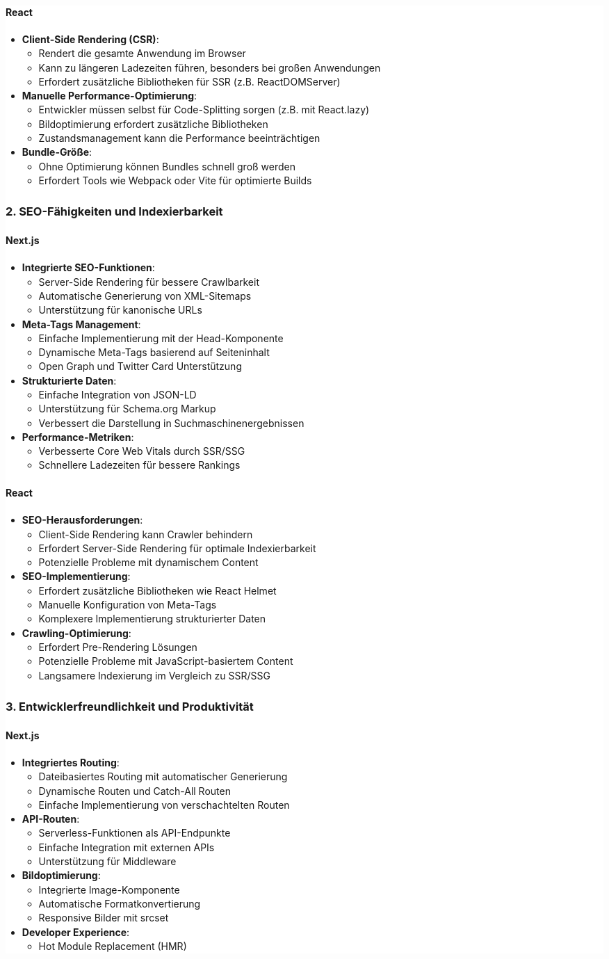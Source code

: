 #### React
- **Client-Side Rendering (CSR)**:
  - Rendert die gesamte Anwendung im Browser
  - Kann zu längeren Ladezeiten führen, besonders bei großen Anwendungen
  - Erfordert zusätzliche Bibliotheken für SSR (z.B. ReactDOMServer)
- **Manuelle Performance-Optimierung**:
  - Entwickler müssen selbst für Code-Splitting sorgen (z.B. mit React.lazy)
  - Bildoptimierung erfordert zusätzliche Bibliotheken
  - Zustandsmanagement kann die Performance beeinträchtigen
- **Bundle-Größe**:
  - Ohne Optimierung können Bundles schnell groß werden
  - Erfordert Tools wie Webpack oder Vite für optimierte Builds

### 2. SEO-Fähigkeiten und Indexierbarkeit

#### Next.js
- **Integrierte SEO-Funktionen**:
  - Server-Side Rendering für bessere Crawlbarkeit
  - Automatische Generierung von XML-Sitemaps
  - Unterstützung für kanonische URLs
- **Meta-Tags Management**:
  - Einfache Implementierung mit der Head-Komponente
  - Dynamische Meta-Tags basierend auf Seiteninhalt
  - Open Graph und Twitter Card Unterstützung
- **Strukturierte Daten**:
  - Einfache Integration von JSON-LD
  - Unterstützung für Schema.org Markup
  - Verbessert die Darstellung in Suchmaschinenergebnissen
- **Performance-Metriken**:
  - Verbesserte Core Web Vitals durch SSR/SSG
  - Schnellere Ladezeiten für bessere Rankings

#### React
- **SEO-Herausforderungen**:
  - Client-Side Rendering kann Crawler behindern
  - Erfordert Server-Side Rendering für optimale Indexierbarkeit
  - Potenzielle Probleme mit dynamischem Content
- **SEO-Implementierung**:
  - Erfordert zusätzliche Bibliotheken wie React Helmet
  - Manuelle Konfiguration von Meta-Tags
  - Komplexere Implementierung strukturierter Daten
- **Crawling-Optimierung**:
  - Erfordert Pre-Rendering Lösungen
  - Potenzielle Probleme mit JavaScript-basiertem Content
  - Langsamere Indexierung im Vergleich zu SSR/SSG

### 3. Entwicklerfreundlichkeit und Produktivität

#### Next.js
- **Integriertes Routing**:
  - Dateibasiertes Routing mit automatischer Generierung
  - Dynamische Routen und Catch-All Routen
  - Einfache Implementierung von verschachtelten Routen
- **API-Routen**:
  - Serverless-Funktionen als API-Endpunkte
  - Einfache Integration mit externen APIs
  - Unterstützung für Middleware
- **Bildoptimierung**:
  - Integrierte Image-Komponente
  - Automatische Formatkonvertierung
  - Responsive Bilder mit srcset
- **Developer Experience**:
  - Hot Module Replacement (HMR)